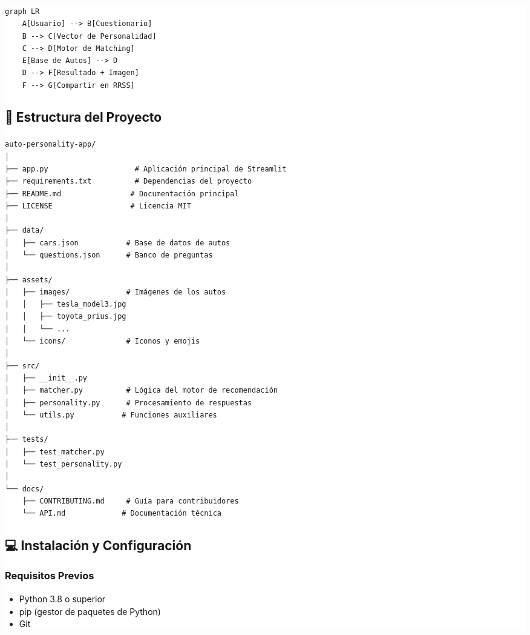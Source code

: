 ```mermaid
graph LR
    A[Usuario] --> B[Cuestionario]
    B --> C[Vector de Personalidad]
    C --> D[Motor de Matching]
    E[Base de Autos] --> D
    D --> F[Resultado + Imagen]
    F --> G[Compartir en RRSS]
```

## 📁 Estructura del Proyecto

```
auto-personality-app/
│
├── app.py                    # Aplicación principal de Streamlit
├── requirements.txt          # Dependencias del proyecto
├── README.md                # Documentación principal
├── LICENSE                  # Licencia MIT
│
├── data/
│   ├── cars.json           # Base de datos de autos
│   └── questions.json      # Banco de preguntas
│
├── assets/
│   ├── images/             # Imágenes de los autos
│   │   ├── tesla_model3.jpg
│   │   ├── toyota_prius.jpg
│   │   └── ...
│   └── icons/              # Iconos y emojis
│
├── src/
│   ├── __init__.py
│   ├── matcher.py          # Lógica del motor de recomendación
│   ├── personality.py      # Procesamiento de respuestas
│   └── utils.py           # Funciones auxiliares
│
├── tests/
│   ├── test_matcher.py
│   └── test_personality.py
│
└── docs/
    ├── CONTRIBUTING.md     # Guía para contribuidores
    └── API.md             # Documentación técnica
```

## 💻 Instalación y Configuración

### Requisitos Previos

- Python 3.8 o superior
- pip (gestor de paquetes de Python)
- Git
